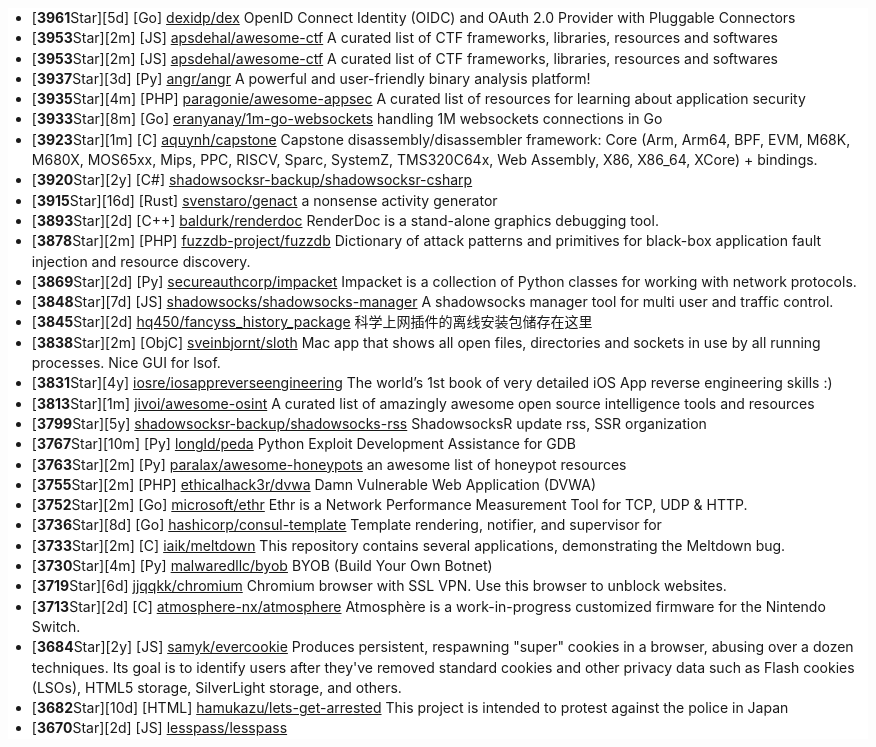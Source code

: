 - [**3961**Star][5d] [Go] [dexidp/dex](https://github.com/dexidp/dex) OpenID Connect Identity (OIDC) and OAuth 2.0 Provider with Pluggable Connectors
- [**3953**Star][2m] [JS] [apsdehal/awesome-ctf](https://github.com/apsdehal/awesome-ctf) A curated list of CTF frameworks, libraries, resources and softwares
- [**3953**Star][2m] [JS] [apsdehal/awesome-ctf](https://github.com/apsdehal/awesome-ctf) A curated list of CTF frameworks, libraries, resources and softwares
- [**3937**Star][3d] [Py] [angr/angr](https://github.com/angr/angr) A powerful and user-friendly binary analysis platform!
- [**3935**Star][4m] [PHP] [paragonie/awesome-appsec](https://github.com/paragonie/awesome-appsec) A curated list of resources for learning about application security
- [**3933**Star][8m] [Go] [eranyanay/1m-go-websockets](https://github.com/eranyanay/1m-go-websockets) handling 1M websockets connections in Go
- [**3923**Star][1m] [C] [aquynh/capstone](https://github.com/aquynh/capstone) Capstone disassembly/disassembler framework: Core (Arm, Arm64, BPF, EVM, M68K, M680X, MOS65xx, Mips, PPC, RISCV, Sparc, SystemZ, TMS320C64x, Web Assembly, X86, X86_64, XCore) + bindings.
- [**3920**Star][2y] [C#] [shadowsocksr-backup/shadowsocksr-csharp](https://github.com/shadowsocksr-backup/shadowsocksr-csharp) 
- [**3915**Star][16d] [Rust] [svenstaro/genact](https://github.com/svenstaro/genact) a nonsense activity generator
- [**3893**Star][2d] [C++] [baldurk/renderdoc](https://github.com/baldurk/renderdoc) RenderDoc is a stand-alone graphics debugging tool.
- [**3878**Star][2m] [PHP] [fuzzdb-project/fuzzdb](https://github.com/fuzzdb-project/fuzzdb) Dictionary of attack patterns and primitives for black-box application fault injection and resource discovery.
- [**3869**Star][2d] [Py] [secureauthcorp/impacket](https://github.com/SecureAuthCorp/impacket) Impacket is a collection of Python classes for working with network protocols.
- [**3848**Star][7d] [JS] [shadowsocks/shadowsocks-manager](https://github.com/shadowsocks/shadowsocks-manager) A shadowsocks manager tool for multi user and traffic control.
- [**3845**Star][2d] [hq450/fancyss_history_package](https://github.com/hq450/fancyss_history_package) 科学上网插件的离线安装包储存在这里
- [**3838**Star][2m] [ObjC] [sveinbjornt/sloth](https://github.com/sveinbjornt/sloth) Mac app that shows all open files, directories and sockets in use by all running processes. Nice GUI for lsof.
- [**3831**Star][4y] [iosre/iosappreverseengineering](https://github.com/iosre/iosappreverseengineering) The world’s 1st book of very detailed iOS App reverse engineering skills :)
- [**3813**Star][1m] [jivoi/awesome-osint](https://github.com/jivoi/awesome-osint) A curated list of amazingly awesome open source intelligence tools and resources
- [**3799**Star][5y] [shadowsocksr-backup/shadowsocks-rss](https://github.com/shadowsocksr-backup/shadowsocks-rss) ShadowsocksR update rss, SSR organization
- [**3767**Star][10m] [Py] [longld/peda](https://github.com/longld/peda) Python Exploit Development Assistance for GDB
- [**3763**Star][2m] [Py] [paralax/awesome-honeypots](https://github.com/paralax/awesome-honeypots) an awesome list of honeypot resources
- [**3755**Star][2m] [PHP] [ethicalhack3r/dvwa](https://github.com/ethicalhack3r/DVWA) Damn Vulnerable Web Application (DVWA)
- [**3752**Star][2m] [Go] [microsoft/ethr](https://github.com/microsoft/ethr) Ethr is a Network Performance Measurement Tool for TCP, UDP & HTTP.
- [**3736**Star][8d] [Go] [hashicorp/consul-template](https://github.com/hashicorp/consul-template) Template rendering, notifier, and supervisor for
- [**3733**Star][2m] [C] [iaik/meltdown](https://github.com/iaik/meltdown) This repository contains several applications, demonstrating the Meltdown bug.
- [**3730**Star][4m] [Py] [malwaredllc/byob](https://github.com/malwaredllc/byob) BYOB (Build Your Own Botnet)
- [**3719**Star][6d] [jjqqkk/chromium](https://github.com/jjqqkk/chromium) Chromium browser with SSL VPN. Use this browser to unblock websites.
- [**3713**Star][2d] [C] [atmosphere-nx/atmosphere](https://github.com/atmosphere-nx/atmosphere) Atmosphère is a work-in-progress customized firmware for the Nintendo Switch.
- [**3684**Star][2y] [JS] [samyk/evercookie](https://github.com/samyk/evercookie) Produces persistent, respawning "super" cookies in a browser, abusing over a dozen techniques. Its goal is to identify users after they've removed standard cookies and other privacy data such as Flash cookies (LSOs), HTML5 storage, SilverLight storage, and others.
- [**3682**Star][10d] [HTML] [hamukazu/lets-get-arrested](https://github.com/hamukazu/lets-get-arrested) This project is intended to protest against the police in Japan
- [**3670**Star][2d] [JS] [lesspass/lesspass](https://github.com/lesspass/lesspass) 